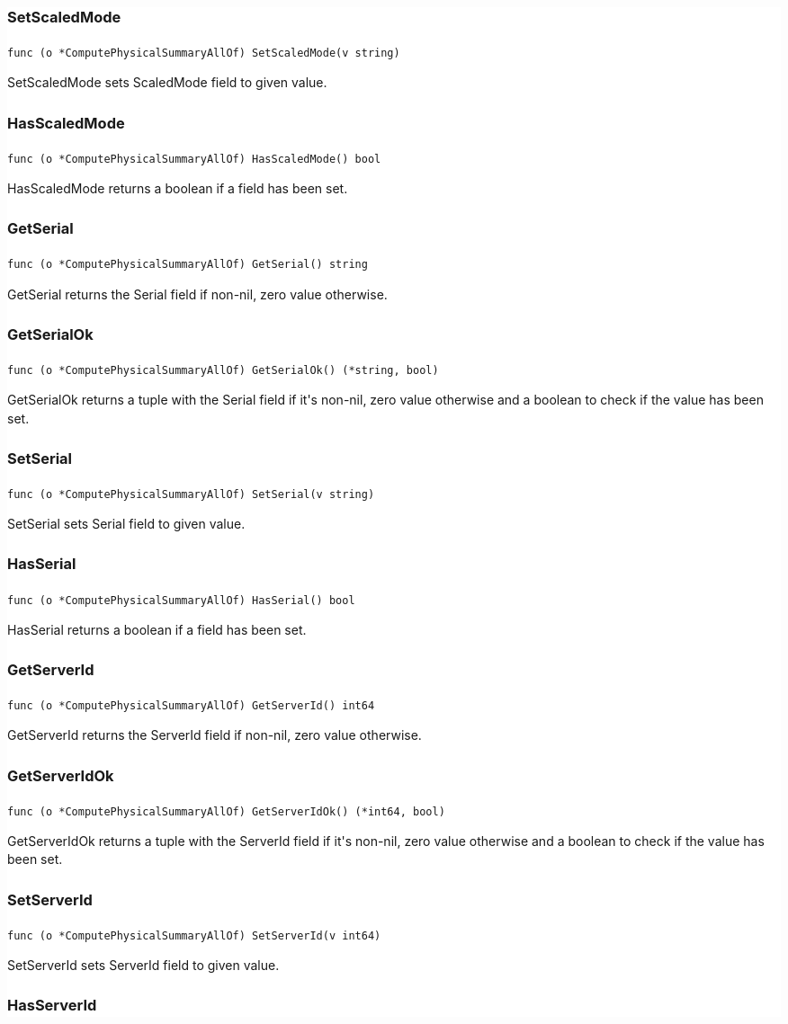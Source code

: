 ### SetScaledMode

`func (o *ComputePhysicalSummaryAllOf) SetScaledMode(v string)`

SetScaledMode sets ScaledMode field to given value.

### HasScaledMode

`func (o *ComputePhysicalSummaryAllOf) HasScaledMode() bool`

HasScaledMode returns a boolean if a field has been set.

### GetSerial

`func (o *ComputePhysicalSummaryAllOf) GetSerial() string`

GetSerial returns the Serial field if non-nil, zero value otherwise.

### GetSerialOk

`func (o *ComputePhysicalSummaryAllOf) GetSerialOk() (*string, bool)`

GetSerialOk returns a tuple with the Serial field if it's non-nil, zero value otherwise
and a boolean to check if the value has been set.

### SetSerial

`func (o *ComputePhysicalSummaryAllOf) SetSerial(v string)`

SetSerial sets Serial field to given value.

### HasSerial

`func (o *ComputePhysicalSummaryAllOf) HasSerial() bool`

HasSerial returns a boolean if a field has been set.

### GetServerId

`func (o *ComputePhysicalSummaryAllOf) GetServerId() int64`

GetServerId returns the ServerId field if non-nil, zero value otherwise.

### GetServerIdOk

`func (o *ComputePhysicalSummaryAllOf) GetServerIdOk() (*int64, bool)`

GetServerIdOk returns a tuple with the ServerId field if it's non-nil, zero value otherwise
and a boolean to check if the value has been set.

### SetServerId

`func (o *ComputePhysicalSummaryAllOf) SetServerId(v int64)`

SetServerId sets ServerId field to given value.

### HasServerId
